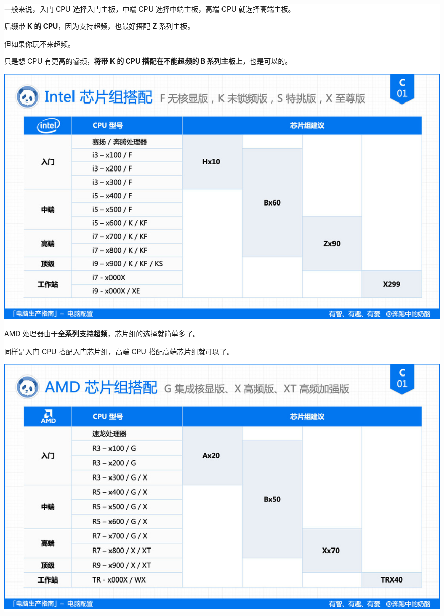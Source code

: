 一般来说，入门 CPU 选择入门主板，中端 CPU 选择中端主板，高端 CPU 就选择高端主板。

后缀带 **K 的 CPU**，因为支持超频，也最好搭配 **Z** 系列主板。

但如果你玩不来超频。

只是想 CPU 有更高的睿频，**将带 K 的 CPU 搭配在不能超频的 B 系列主板上**，也是可以的。

![hardware_info-20241110113014-265034.png](./image/hardware_info-20241110113014-265034.png)

AMD 处理器由于**全系列支持超频**，芯片组的选择就简单多了。

同样是入门 CPU 搭配入门芯片组，高端 CPU 搭配高端芯片组就可以了。

![hardware_info-20241110113014-267119.png](./image/hardware_info-20241110113014-267119.png)
